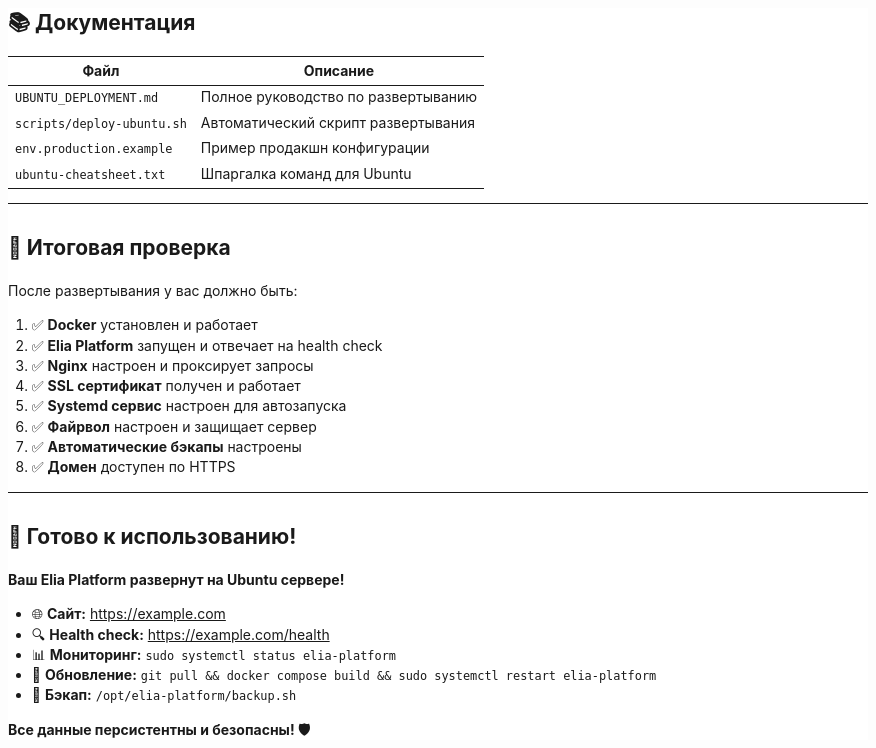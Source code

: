 
## 📚 Документация

Файл | Описание
-----|----------
`UBUNTU_DEPLOYMENT.md` | Полное руководство по развертыванию
`scripts/deploy-ubuntu.sh` | Автоматический скрипт развертывания
`env.production.example` | Пример продакшн конфигурации
`ubuntu-cheatsheet.txt` | Шпаргалка команд для Ubuntu

---

## 🎯 Итоговая проверка

После развертывания у вас должно быть:

1. ✅ **Docker** установлен и работает
2. ✅ **Elia Platform** запущен и отвечает на health check
3. ✅ **Nginx** настроен и проксирует запросы
4. ✅ **SSL сертификат** получен и работает
5. ✅ **Systemd сервис** настроен для автозапуска
6. ✅ **Файрвол** настроен и защищает сервер
7. ✅ **Автоматические бэкапы** настроены
8. ✅ **Домен** доступен по HTTPS

---

## 🚀 Готово к использованию!

**Ваш Elia Platform развернут на Ubuntu сервере!**

- 🌐 **Сайт:** https://example.com
- 🔍 **Health check:** https://example.com/health
- 📊 **Мониторинг:** `sudo systemctl status elia-platform`
- 🔄 **Обновление:** `git pull && docker compose build && sudo systemctl restart elia-platform`
- 💾 **Бэкап:** `/opt/elia-platform/backup.sh`

**Все данные персистентны и безопасны! 🛡️**

